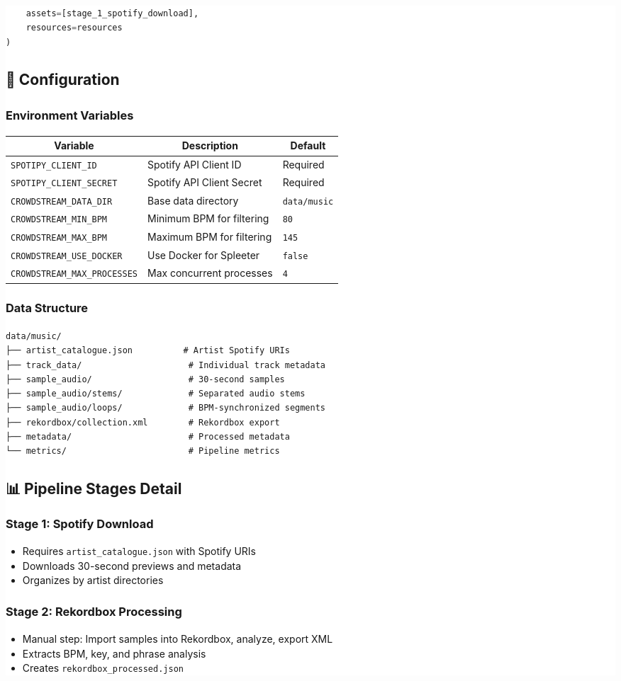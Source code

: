 ```python
    assets=[stage_1_spotify_download],
    resources=resources
)
```

## 🔧 Configuration

### Environment Variables

| Variable | Description | Default |
|----------|-------------|---------|
| `SPOTIPY_CLIENT_ID` | Spotify API Client ID | Required |
| `SPOTIPY_CLIENT_SECRET` | Spotify API Client Secret | Required |
| `CROWDSTREAM_DATA_DIR` | Base data directory | `data/music` |
| `CROWDSTREAM_MIN_BPM` | Minimum BPM for filtering | `80` |
| `CROWDSTREAM_MAX_BPM` | Maximum BPM for filtering | `145` |
| `CROWDSTREAM_USE_DOCKER` | Use Docker for Spleeter | `false` |
| `CROWDSTREAM_MAX_PROCESSES` | Max concurrent processes | `4` |

### Data Structure

```
data/music/
├── artist_catalogue.json          # Artist Spotify URIs
├── track_data/                     # Individual track metadata
├── sample_audio/                   # 30-second samples  
├── sample_audio/stems/             # Separated audio stems
├── sample_audio/loops/             # BPM-synchronized segments
├── rekordbox/collection.xml        # Rekordbox export
├── metadata/                       # Processed metadata
└── metrics/                        # Pipeline metrics
```

## 📊 Pipeline Stages Detail

### Stage 1: Spotify Download
- Requires `artist_catalogue.json` with Spotify URIs
- Downloads 30-second previews and metadata
- Organizes by artist directories

### Stage 2: Rekordbox Processing
- Manual step: Import samples into Rekordbox, analyze, export XML
- Extracts BPM, key, and phrase analysis
- Creates `rekordbox_processed.json`
